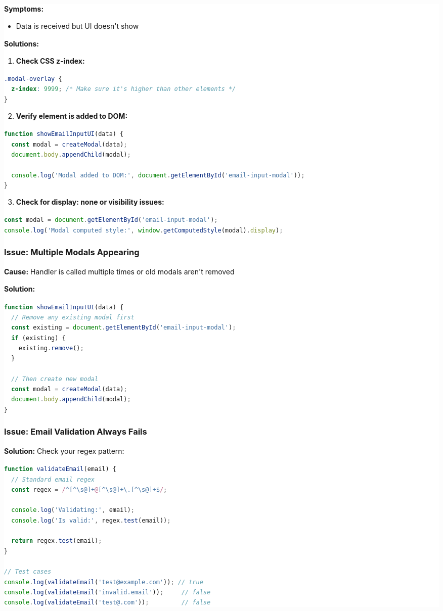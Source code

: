 **Symptoms:**
- Data is received but UI doesn't show

**Solutions:**

1. **Check CSS z-index:**
```css
.modal-overlay {
  z-index: 9999; /* Make sure it's higher than other elements */
}
```

2. **Verify element is added to DOM:**
```javascript
function showEmailInputUI(data) {
  const modal = createModal(data);
  document.body.appendChild(modal);

  console.log('Modal added to DOM:', document.getElementById('email-input-modal'));
}
```

3. **Check for display: none or visibility issues:**
```javascript
const modal = document.getElementById('email-input-modal');
console.log('Modal computed style:', window.getComputedStyle(modal).display);
```

### Issue: Multiple Modals Appearing

**Cause:** Handler is called multiple times or old modals aren't removed

**Solution:**
```javascript
function showEmailInputUI(data) {
  // Remove any existing modal first
  const existing = document.getElementById('email-input-modal');
  if (existing) {
    existing.remove();
  }

  // Then create new modal
  const modal = createModal(data);
  document.body.appendChild(modal);
}
```

### Issue: Email Validation Always Fails

**Solution:** Check your regex pattern:
```javascript
function validateEmail(email) {
  // Standard email regex
  const regex = /^[^\s@]+@[^\s@]+\.[^\s@]+$/;

  console.log('Validating:', email);
  console.log('Is valid:', regex.test(email));

  return regex.test(email);
}

// Test cases
console.log(validateEmail('test@example.com')); // true
console.log(validateEmail('invalid.email'));     // false
console.log(validateEmail('test@.com'));         // false
```
